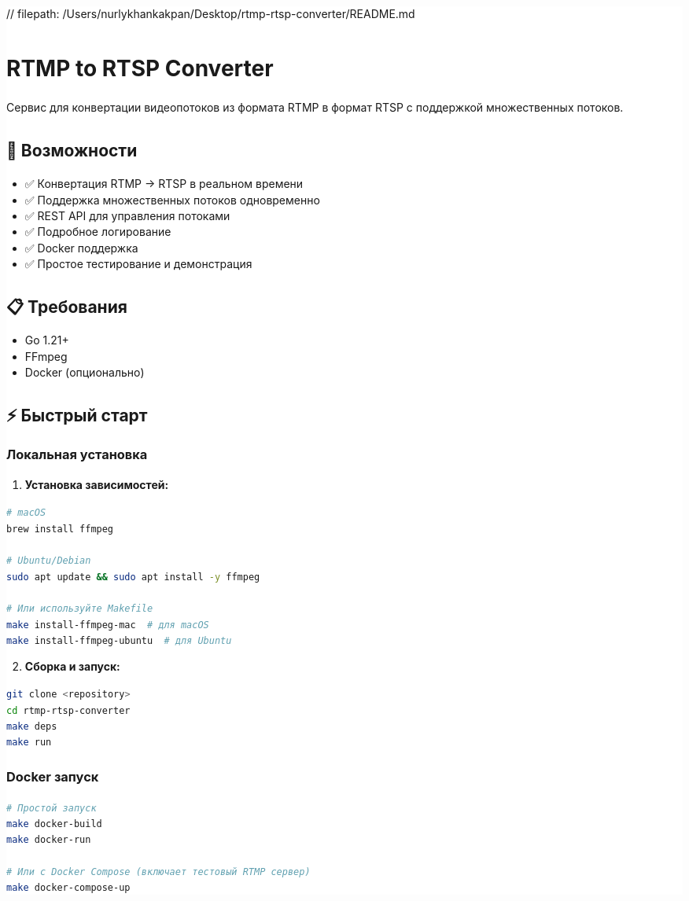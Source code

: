 // filepath: /Users/nurlykhankakpan/Desktop/rtmp-rtsp-converter/README.md
# RTMP to RTSP Converter

Сервис для конвертации видеопотоков из формата RTMP в формат RTSP с поддержкой множественных потоков.

## 🚀 Возможности

- ✅ Конвертация RTMP → RTSP в реальном времени
- ✅ Поддержка множественных потоков одновременно
- ✅ REST API для управления потоками
- ✅ Подробное логирование
- ✅ Docker поддержка
- ✅ Простое тестирование и демонстрация

## 📋 Требования

- Go 1.21+
- FFmpeg
- Docker (опционально)

## ⚡ Быстрый старт

### Локальная установка

1. **Установка зависимостей:**
```bash
# macOS
brew install ffmpeg

# Ubuntu/Debian
sudo apt update && sudo apt install -y ffmpeg

# Или используйте Makefile
make install-ffmpeg-mac  # для macOS
make install-ffmpeg-ubuntu  # для Ubuntu
```

2. **Сборка и запуск:**
```bash
git clone <repository>
cd rtmp-rtsp-converter
make deps
make run
```

### Docker запуск

```bash
# Простой запуск
make docker-build
make docker-run

# Или с Docker Compose (включает тестовый RTMP сервер)
make docker-compose-up
```

